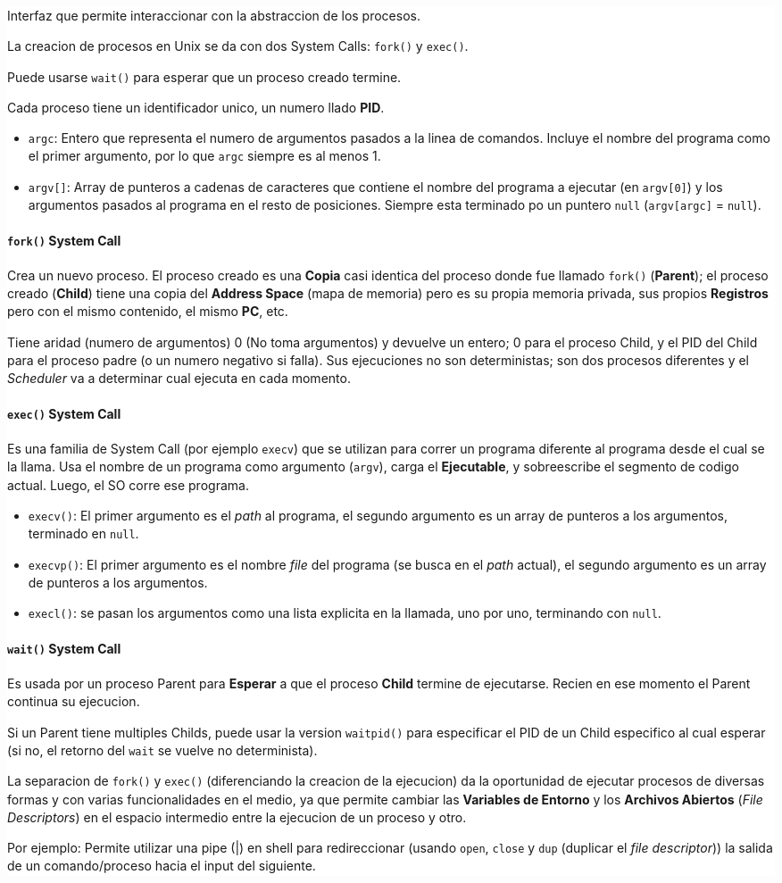 Interfaz que permite interaccionar con la abstraccion de los procesos.

La creacion de procesos en Unix se da con dos System Calls: `fork()` y `exec()`.

Puede usarse `wait()` para esperar que un proceso creado termine. 

Cada proceso tiene un identificador unico, un numero llado **PID**.

* `argc`: Entero que representa el numero de argumentos pasados a la linea de comandos. Incluye el nombre del programa como el primer argumento, por lo que `argc` siempre es al menos 1.

* `argv[]`: Array de punteros a cadenas de caracteres que contiene el nombre del programa a ejecutar (en `argv[0]`) y los argumentos pasados al programa en el resto de posiciones. Siempre esta terminado po un puntero `null` (`argv[argc]` = `null`).

#### `fork()` System Call

Crea un nuevo proceso. El proceso creado es una **Copia** casi identica del proceso donde fue llamado `fork()` (**Parent**); el proceso creado (**Child**) tiene una copia del **Address Space** (mapa de memoria) pero es su propia memoria privada, sus propios **Registros** pero con el mismo contenido, el mismo **PC**, etc.

Tiene aridad (numero de argumentos) 0 (No toma argumentos) y devuelve un entero; 0 para el proceso Child, y el PID del Child para el proceso padre (o un numero negativo si falla). Sus ejecuciones no son deterministas; son dos procesos diferentes y el *Scheduler* va a determinar cual ejecuta en cada momento.

#### `exec()` System Call

Es una familia de System Call (por ejemplo `execv`) que se utilizan para correr un programa diferente al programa desde el cual se la llama. Usa el nombre de un programa como argumento (`argv`), carga el **Ejecutable**, y sobreescribe el segmento de codigo actual. Luego, el SO corre ese programa.

* `execv()`: El primer argumento es el *path* al programa, el segundo argumento es un array de punteros a los argumentos, terminado en `null`.

* `execvp()`: El primer argumento es el nombre *file* del programa (se busca en el *path* actual), el segundo argumento es un array de punteros a los argumentos.

* `execl()`: se pasan los argumentos como una lista explicita en la llamada, uno por uno, terminando con `null`.

#### `wait()` System Call

Es usada por un proceso Parent para **Esperar** a que el proceso **Child** termine de ejecutarse. Recien en ese momento el Parent continua su ejecucion.

Si un Parent tiene multiples Childs, puede usar la version `waitpid()` para especificar el PID de un Child especifico al cual esperar (si no, el retorno del `wait` se vuelve no determinista).

La separacion de `fork()` y `exec()` (diferenciando la creacion de la ejecucion) da la oportunidad de ejecutar procesos de diversas formas y con varias funcionalidades en el medio, ya que permite cambiar las **Variables de Entorno** y los **Archivos Abiertos** (*File Descriptors*) en el espacio intermedio entre la ejecucion de un proceso y otro.

Por ejemplo: Permite utilizar una pipe (|) en shell para redireccionar (usando `open`, `close` y `dup` (duplicar el *file descriptor*)) la salida de un comando/proceso hacia el input del siguiente.
